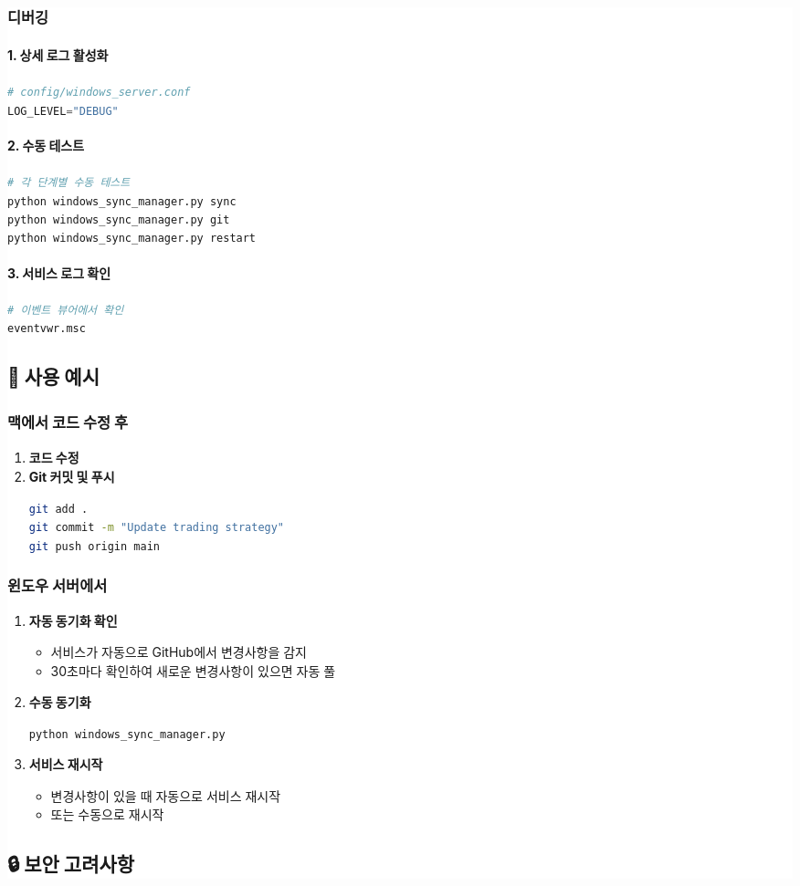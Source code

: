 ### 디버깅

#### 1. 상세 로그 활성화

```python
# config/windows_server.conf
LOG_LEVEL="DEBUG"
```

#### 2. 수동 테스트

```bash
# 각 단계별 수동 테스트
python windows_sync_manager.py sync
python windows_sync_manager.py git
python windows_sync_manager.py restart
```

#### 3. 서비스 로그 확인

```bash
# 이벤트 뷰어에서 확인
eventvwr.msc
```

## 📝 사용 예시

### 맥에서 코드 수정 후

1. **코드 수정**
2. **Git 커밋 및 푸시**
   ```bash
   git add .
   git commit -m "Update trading strategy"
   git push origin main
   ```

### 윈도우 서버에서

1. **자동 동기화 확인**
   - 서비스가 자동으로 GitHub에서 변경사항을 감지
   - 30초마다 확인하여 새로운 변경사항이 있으면 자동 풀

2. **수동 동기화**
   ```bash
   python windows_sync_manager.py
   ```

3. **서비스 재시작**
   - 변경사항이 있을 때 자동으로 서비스 재시작
   - 또는 수동으로 재시작

## 🔒 보안 고려사항
